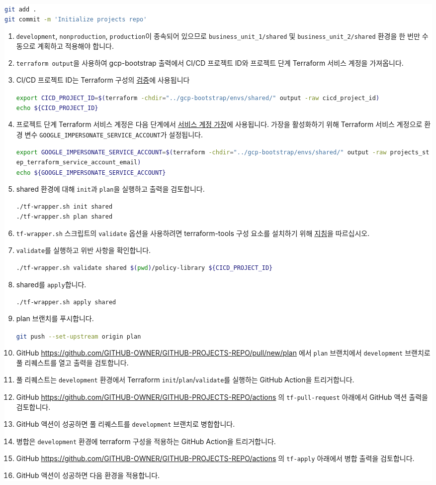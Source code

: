    ```bash
   git add .
   git commit -m 'Initialize projects repo'
   ```

1. `development`, `nonproduction`, `production`이 종속되어 있으므로 `business_unit_1/shared` 및 `business_unit_2/shared` 환경을 한 번만 수동으로 계획하고 적용해야 합니다.

1. `terraform output`을 사용하여 gcp-bootstrap 출력에서 CI/CD 프로젝트 ID와 프로젝트 단계 Terraform 서비스 계정을 가져옵니다.
1. CI/CD 프로젝트 ID는 Terraform 구성의 [검증](https://cloud.google.com/docs/terraform/policy-validation/quickstart)에 사용됩니다

   ```bash
   export CICD_PROJECT_ID=$(terraform -chdir="../gcp-bootstrap/envs/shared/" output -raw cicd_project_id)
   echo ${CICD_PROJECT_ID}
   ```

1. 프로젝트 단계 Terraform 서비스 계정은 다음 단계에서 [서비스 계정 가장](https://cloud.google.com/docs/authentication/use-service-account-impersonation)에 사용됩니다.
가장을 활성화하기 위해 Terraform 서비스 계정으로 환경 변수 `GOOGLE_IMPERSONATE_SERVICE_ACCOUNT`가 설정됩니다.

   ```bash
   export GOOGLE_IMPERSONATE_SERVICE_ACCOUNT=$(terraform -chdir="../gcp-bootstrap/envs/shared/" output -raw projects_step_terraform_service_account_email)
   echo ${GOOGLE_IMPERSONATE_SERVICE_ACCOUNT}
   ```

1. shared 환경에 대해 `init`과 `plan`을 실행하고 출력을 검토합니다.

   ```bash
   ./tf-wrapper.sh init shared
   ./tf-wrapper.sh plan shared
   ```

1. `tf-wrapper.sh` 스크립트의 `validate` 옵션을 사용하려면 terraform-tools 구성 요소를 설치하기 위해 [지침](https://cloud.google.com/docs/terraform/policy-validation/validate-policies#install)을 따르십시오.
1. `validate`를 실행하고 위반 사항을 확인합니다.

   ```bash
   ./tf-wrapper.sh validate shared $(pwd)/policy-library ${CICD_PROJECT_ID}
   ```

1. shared를 `apply`합니다.

   ```bash
   ./tf-wrapper.sh apply shared
   ```

1. plan 브랜치를 푸시합니다.

   ```bash
   git push --set-upstream origin plan
   ```

1. GitHub https://github.com/GITHUB-OWNER/GITHUB-PROJECTS-REPO/pull/new/plan 에서 `plan` 브랜치에서 `development` 브랜치로 풀 리퀘스트를 열고 출력을 검토합니다.
1. 풀 리퀘스트는 `development` 환경에서 Terraform `init`/`plan`/`validate`를 실행하는 GitHub Action을 트리거합니다.
1. GitHub https://github.com/GITHUB-OWNER/GITHUB-PROJECTS-REPO/actions 의 `tf-pull-request` 아래에서 GitHub 액션 출력을 검토합니다.
1. GitHub 액션이 성공하면 풀 리퀘스트를 `development` 브랜치로 병합합니다.
1. 병합은 `development` 환경에 terraform 구성을 적용하는 GitHub Action을 트리거합니다.
1. GitHub https://github.com/GITHUB-OWNER/GITHUB-PROJECTS-REPO/actions 의 `tf-apply` 아래에서 병합 출력을 검토합니다.
1. GitHub 액션이 성공하면 다음 환경을 적용합니다.
